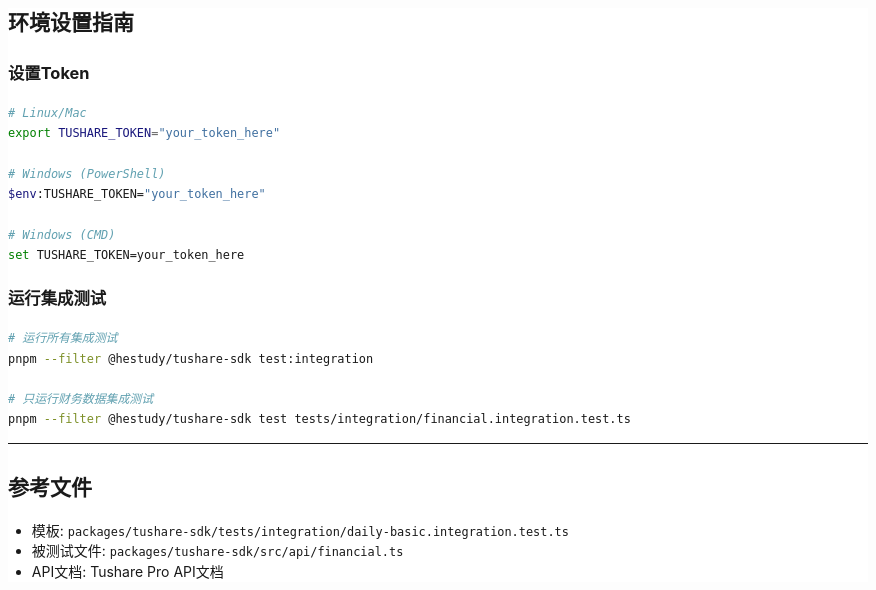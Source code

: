
## 环境设置指南

### 设置Token

```bash
# Linux/Mac
export TUSHARE_TOKEN="your_token_here"

# Windows (PowerShell)
$env:TUSHARE_TOKEN="your_token_here"

# Windows (CMD)
set TUSHARE_TOKEN=your_token_here
```

### 运行集成测试

```bash
# 运行所有集成测试
pnpm --filter @hestudy/tushare-sdk test:integration

# 只运行财务数据集成测试
pnpm --filter @hestudy/tushare-sdk test tests/integration/financial.integration.test.ts
```

---

## 参考文件

- 模板: `packages/tushare-sdk/tests/integration/daily-basic.integration.test.ts`
- 被测试文件: `packages/tushare-sdk/src/api/financial.ts`
- API文档: Tushare Pro API文档
